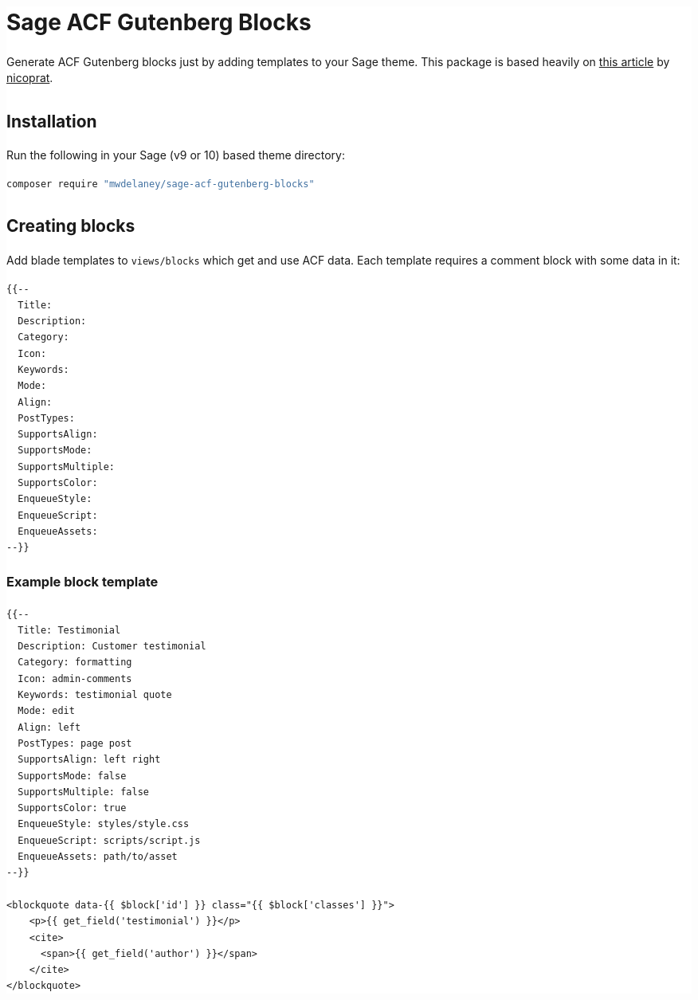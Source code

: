 # Sage ACF Gutenberg Blocks
Generate ACF Gutenberg blocks just by adding templates to your Sage theme. This package is based heavily on [this article](https://medium.com/nicooprat/acf-blocks-avec-gutenberg-et-sage-d8c20dab6270) by [nicoprat](https://github.com/nicooprat).

## Installation
Run the following in your Sage (v9 or 10) based theme directory:
```sh
composer require "mwdelaney/sage-acf-gutenberg-blocks"
```

## Creating blocks
Add blade templates to `views/blocks` which get and use ACF data. Each template requires a comment block with some data in it:
```blade
{{--
  Title:
  Description:
  Category:
  Icon:
  Keywords:
  Mode:
  Align:
  PostTypes:
  SupportsAlign:
  SupportsMode:
  SupportsMultiple:
  SupportsColor:
  EnqueueStyle:
  EnqueueScript:
  EnqueueAssets:
--}}
```

### Example block template

```blade
{{--
  Title: Testimonial
  Description: Customer testimonial
  Category: formatting
  Icon: admin-comments
  Keywords: testimonial quote
  Mode: edit
  Align: left
  PostTypes: page post
  SupportsAlign: left right
  SupportsMode: false
  SupportsMultiple: false
  SupportsColor: true
  EnqueueStyle: styles/style.css
  EnqueueScript: scripts/script.js
  EnqueueAssets: path/to/asset
--}}

<blockquote data-{{ $block['id'] }} class="{{ $block['classes'] }}">
    <p>{{ get_field('testimonial') }}</p>
    <cite>
      <span>{{ get_field('author') }}</span>
    </cite>
</blockquote>

```